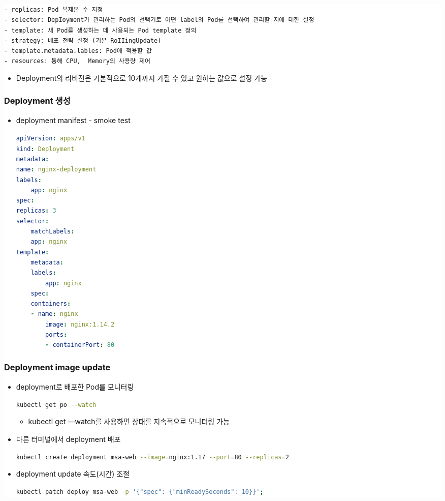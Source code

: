     - replicas: Pod 복제본 수 지정
    - selector: DepIoyment가 관리하는 Pod의 선택기로 어떤 label의 Pod를 선택하여 관리할 지에 대한 설정
    - template: 새 Pod를 생성하는 데 사용되는 Pod template 정의
    - strategy: 배포 전략 설정 (기본 RoIIingUpdate)
    - template.metadata.lables: Pod에 적용할 값
    - resources: 통해 CPU,  Memory의 사용량 제어
- Deployment의 리비전은 기본적으로 10개까지 가질 수 있고 원하는 값으로 설정 가능

### Deployment 생성

- deployment manifest - smoke test
    
    ```yaml
    apiVersion: apps/v1
    kind: Deployment
    metadata:
    name: nginx-deployment
    labels:
        app: nginx
    spec:
    replicas: 3
    selector:
        matchLabels:
        app: nginx
    template:
        metadata:
        labels:
            app: nginx
        spec:
        containers:
        - name: nginx
            image: nginx:1.14.2
            ports:
            - containerPort: 80
    ```

### Deployment image update

- deployment로 배포한 Pod를 모니터링
    
    ```bash
    kubectl get po --watch
    ```
    
    - kubectl get <resource> —watch를 사용하면 상태를 지속적으로 모니터링 가능
- 다른 터미널에서 deployment 배포
    
    ```bash
    kubectl create deployment msa-web --image=nginx:1.17 --port=80 --replicas=2
    ```
    
- deployment update 속도(시간) 조절
    
    ```bash
    kubectl patch deploy msa-web -p '{"spec": {"minReadySeconds": 10}}';
    ```
    